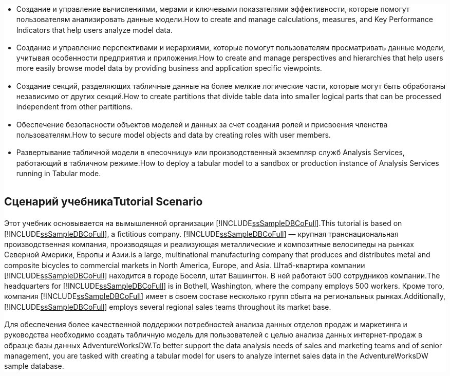 -   <span data-ttu-id="3fc82-109">Создание и управление вычислениями, мерами и ключевыми показателями эффективности, которые помогут пользователям анализировать данные модели.</span><span class="sxs-lookup"><span data-stu-id="3fc82-109">How to create and manage calculations, measures, and Key Performance Indicators that help users analyze model data.</span></span>  
  
-   <span data-ttu-id="3fc82-110">Создание и управление перспективами и иерархиями, которые помогут пользователям просматривать данные модели, учитывая особенности предприятия и приложения.</span><span class="sxs-lookup"><span data-stu-id="3fc82-110">How to create and manage perspectives and hierarchies that help users more easily browse model data by providing business and application specific viewpoints.</span></span>  
  
-   <span data-ttu-id="3fc82-111">Создание секций, разделяющих табличные данные на более мелкие логические части, которые могут быть обработаны независимо от других секций.</span><span class="sxs-lookup"><span data-stu-id="3fc82-111">How to create partitions that divide table data into smaller logical parts that can be processed independent from other partitions.</span></span>  
  
-   <span data-ttu-id="3fc82-112">Обеспечение безопасности объектов моделей и данных за счет создания ролей и присвоения членства пользователям.</span><span class="sxs-lookup"><span data-stu-id="3fc82-112">How to secure model objects and data by creating roles with user members.</span></span>  
  
-   <span data-ttu-id="3fc82-113">Развертывание табличной модели в «песочницу» или производственный экземпляр служб Analysis Services, работающий в табличном режиме.</span><span class="sxs-lookup"><span data-stu-id="3fc82-113">How to deploy a tabular model to a sandbox or production instance of Analysis Services running in Tabular mode.</span></span>  
  
## <a name="tutorial-scenario"></a><span data-ttu-id="3fc82-114">Сценарий учебника</span><span class="sxs-lookup"><span data-stu-id="3fc82-114">Tutorial Scenario</span></span>  
 <span data-ttu-id="3fc82-115">Этот учебник основывается на вымышленной организации [!INCLUDE[ssSampleDBCoFull](../includes/sssampledbcofull-md.md)].</span><span class="sxs-lookup"><span data-stu-id="3fc82-115">This tutorial is based on [!INCLUDE[ssSampleDBCoFull](../includes/sssampledbcofull-md.md)], a fictitious company.</span></span> [!INCLUDE[ssSampleDBCoFull](../includes/sssampledbcofull-md.md)] <span data-ttu-id="3fc82-116">— крупная транснациональная производственная компания, производящая и реализующая металлические и композитные велосипеды на рынках Северной Америки, Европы и Азии.</span><span class="sxs-lookup"><span data-stu-id="3fc82-116">is a large, multinational manufacturing company that produces and distributes metal and composite bicycles to commercial markets in North America, Europe, and Asia.</span></span> <span data-ttu-id="3fc82-117">Штаб-квартира компании [!INCLUDE[ssSampleDBCoFull](../includes/sssampledbcofull-md.md)] находится в городе Боселл, штат Вашингтон. В ней работают 500 сотрудников компании.</span><span class="sxs-lookup"><span data-stu-id="3fc82-117">The headquarters for [!INCLUDE[ssSampleDBCoFull](../includes/sssampledbcofull-md.md)] is in Bothell, Washington, where the company employs 500 workers.</span></span> <span data-ttu-id="3fc82-118">Кроме того, компания [!INCLUDE[ssSampleDBCoFull](../includes/sssampledbcofull-md.md)] имеет в своем составе несколько групп сбыта на региональных рынках.</span><span class="sxs-lookup"><span data-stu-id="3fc82-118">Additionally, [!INCLUDE[ssSampleDBCoFull](../includes/sssampledbcofull-md.md)] employs several regional sales teams throughout its market base.</span></span>  
  
 <span data-ttu-id="3fc82-119">Для обеспечения более качественной поддержки потребностей анализа данных отделов продаж и маркетинга и руководства необходимо создать табличную модель для пользователей с целью анализа данных интернет-продаж в образце базы данных AdventureWorksDW.</span><span class="sxs-lookup"><span data-stu-id="3fc82-119">To better support the data analysis needs of sales and marketing teams and of senior management, you are tasked with creating a tabular model for users to analyze internet sales data in the AdventureWorksDW sample database.</span></span>  
  